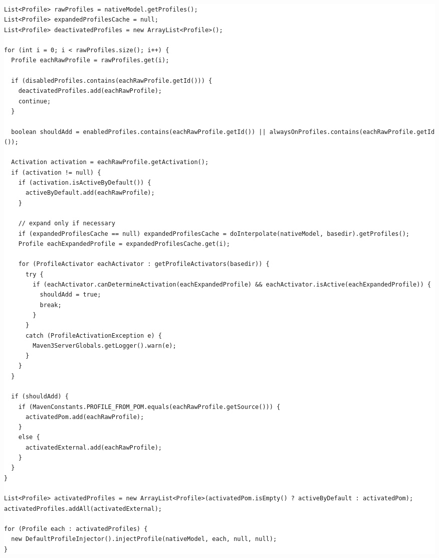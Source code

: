     List<Profile> rawProfiles = nativeModel.getProfiles();
    List<Profile> expandedProfilesCache = null;
    List<Profile> deactivatedProfiles = new ArrayList<Profile>();

    for (int i = 0; i < rawProfiles.size(); i++) {
      Profile eachRawProfile = rawProfiles.get(i);

      if (disabledProfiles.contains(eachRawProfile.getId())) {
        deactivatedProfiles.add(eachRawProfile);
        continue;
      }

      boolean shouldAdd = enabledProfiles.contains(eachRawProfile.getId()) || alwaysOnProfiles.contains(eachRawProfile.getId());

      Activation activation = eachRawProfile.getActivation();
      if (activation != null) {
        if (activation.isActiveByDefault()) {
          activeByDefault.add(eachRawProfile);
        }

        // expand only if necessary
        if (expandedProfilesCache == null) expandedProfilesCache = doInterpolate(nativeModel, basedir).getProfiles();
        Profile eachExpandedProfile = expandedProfilesCache.get(i);

        for (ProfileActivator eachActivator : getProfileActivators(basedir)) {
          try {
            if (eachActivator.canDetermineActivation(eachExpandedProfile) && eachActivator.isActive(eachExpandedProfile)) {
              shouldAdd = true;
              break;
            }
          }
          catch (ProfileActivationException e) {
            Maven3ServerGlobals.getLogger().warn(e);
          }
        }
      }

      if (shouldAdd) {
        if (MavenConstants.PROFILE_FROM_POM.equals(eachRawProfile.getSource())) {
          activatedPom.add(eachRawProfile);
        }
        else {
          activatedExternal.add(eachRawProfile);
        }
      }
    }

    List<Profile> activatedProfiles = new ArrayList<Profile>(activatedPom.isEmpty() ? activeByDefault : activatedPom);
    activatedProfiles.addAll(activatedExternal);

    for (Profile each : activatedProfiles) {
      new DefaultProfileInjector().injectProfile(nativeModel, each, null, null);
    }
